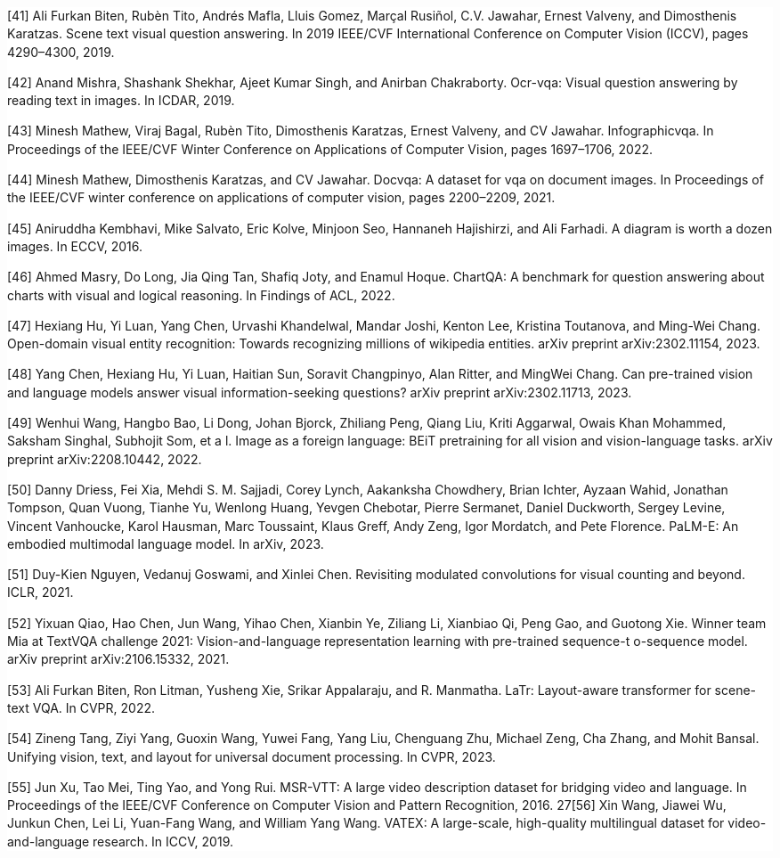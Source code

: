 [41] Ali Furkan Biten, Rubèn Tito, Andrés Mafla, Lluis Gomez, Marçal Rusiñol, C.V. Jawahar, Ernest Valveny, and Dimosthenis Karatzas. Scene text visual question answering. In 2019 IEEE/CVF International Conference on Computer Vision (ICCV), pages 4290–4300, 2019.

[42] Anand Mishra, Shashank Shekhar, Ajeet Kumar Singh, and Anirban Chakraborty. Ocr-vqa: Visual question answering by reading text in images. In ICDAR, 2019.

[43] Minesh Mathew, Viraj Bagal, Rubèn Tito, Dimosthenis Karatzas, Ernest Valveny, and CV Jawahar. Infographicvqa. In Proceedings of the IEEE/CVF Winter Conference on Applications of Computer Vision, pages 1697–1706, 2022.

[44] Minesh Mathew, Dimosthenis Karatzas, and CV Jawahar. Docvqa: A dataset for vqa on document images. In Proceedings of the IEEE/CVF winter conference on applications of computer vision, pages 2200–2209, 2021.

[45] Aniruddha Kembhavi, Mike Salvato, Eric Kolve, Minjoon Seo, Hannaneh Hajishirzi, and Ali Farhadi. A diagram is worth a dozen images. In ECCV, 2016.

[46] Ahmed Masry, Do Long, Jia Qing Tan, Shafiq Joty, and Enamul Hoque. ChartQA: A benchmark for question answering about charts with visual and logical reasoning. In Findings of ACL, 2022.

[47] Hexiang Hu, Yi Luan, Yang Chen, Urvashi Khandelwal, Mandar Joshi, Kenton Lee, Kristina Toutanova, and Ming-Wei Chang. Open-domain visual entity recognition: Towards recognizing millions of wikipedia entities. arXiv preprint arXiv:2302.11154, 2023.

[48] Yang Chen, Hexiang Hu, Yi Luan, Haitian Sun, Soravit Changpinyo, Alan Ritter, and MingWei Chang. Can pre-trained vision and language models answer visual information-seeking questions? arXiv preprint arXiv:2302.11713, 2023.

[49] Wenhui Wang, Hangbo Bao, Li Dong, Johan Bjorck, Zhiliang Peng, Qiang Liu, Kriti Aggarwal, Owais Khan Mohammed, Saksham Singhal, Subhojit Som, et a l. Image as a foreign language: BEiT pretraining for all vision and vision-language tasks. arXiv preprint arXiv:2208.10442, 2022.

[50] Danny Driess, Fei Xia, Mehdi S. M. Sajjadi, Corey Lynch, Aakanksha Chowdhery, Brian Ichter, Ayzaan Wahid, Jonathan Tompson, Quan Vuong, Tianhe Yu, Wenlong Huang, Yevgen Chebotar, Pierre Sermanet, Daniel Duckworth, Sergey Levine, Vincent Vanhoucke, Karol Hausman, Marc Toussaint, Klaus Greff, Andy Zeng, Igor Mordatch, and Pete Florence. PaLM-E: An embodied multimodal language model. In arXiv, 2023.

[51] Duy-Kien Nguyen, Vedanuj Goswami, and Xinlei Chen. Revisiting modulated convolutions for visual counting and beyond. ICLR, 2021.

[52] Yixuan Qiao, Hao Chen, Jun Wang, Yihao Chen, Xianbin Ye, Ziliang Li, Xianbiao Qi, Peng Gao, and Guotong Xie. Winner team Mia at TextVQA challenge 2021: Vision-and-language representation learning with pre-trained sequence-t o-sequence model. arXiv preprint arXiv:2106.15332, 2021.

[53] Ali Furkan Biten, Ron Litman, Yusheng Xie, Srikar Appalaraju, and R. Manmatha. LaTr: Layout-aware transformer for scene-text VQA. In CVPR, 2022.

[54] Zineng Tang, Ziyi Yang, Guoxin Wang, Yuwei Fang, Yang Liu, Chenguang Zhu, Michael Zeng, Cha Zhang, and Mohit Bansal. Unifying vision, text, and layout for universal document processing. In CVPR, 2023.

[55] Jun Xu, Tao Mei, Ting Yao, and Yong Rui. MSR-VTT: A large video description dataset for bridging video and language. In Proceedings of the IEEE/CVF Conference on Computer Vision and Pattern Recognition, 2016. 27[56] Xin Wang, Jiawei Wu, Junkun Chen, Lei Li, Yuan-Fang Wang, and William Yang Wang. VATEX: A large-scale, high-quality multilingual dataset for video-and-language research. In ICCV, 2019.
